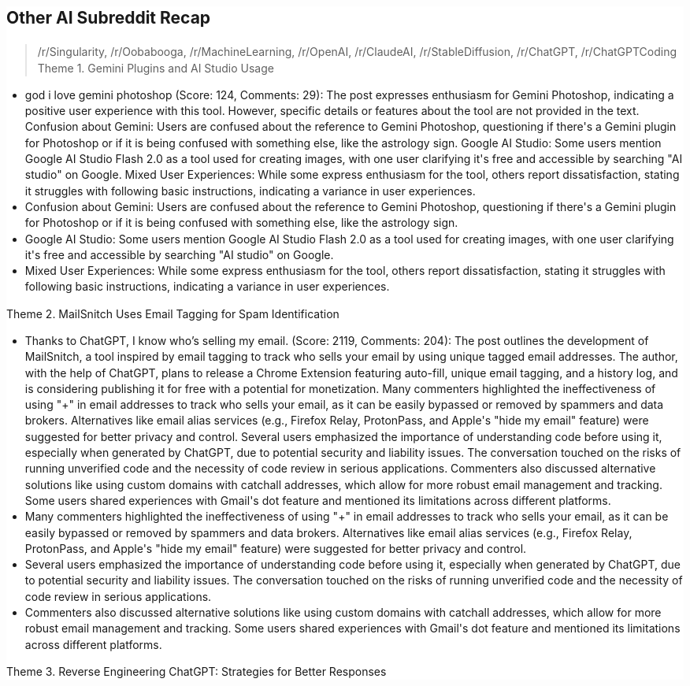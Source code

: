 ## Other AI Subreddit Recap
> /r/Singularity, /r/Oobabooga, /r/MachineLearning, /r/OpenAI, /r/ClaudeAI, /r/StableDiffusion, /r/ChatGPT, /r/ChatGPTCoding
Theme 1. Gemini Plugins and AI Studio Usage

* god i love gemini photoshop (Score: 124, Comments: 29): The post expresses enthusiasm for Gemini Photoshop, indicating a positive user experience with this tool. However, specific details or features about the tool are not provided in the text.
Confusion about Gemini: Users are confused about the reference to Gemini Photoshop, questioning if there's a Gemini plugin for Photoshop or if it is being confused with something else, like the astrology sign.
Google AI Studio: Some users mention Google AI Studio Flash 2.0 as a tool used for creating images, with one user clarifying it's free and accessible by searching "AI studio" on Google.
Mixed User Experiences: While some express enthusiasm for the tool, others report dissatisfaction, stating it struggles with following basic instructions, indicating a variance in user experiences.
* Confusion about Gemini: Users are confused about the reference to Gemini Photoshop, questioning if there's a Gemini plugin for Photoshop or if it is being confused with something else, like the astrology sign.
* Google AI Studio: Some users mention Google AI Studio Flash 2.0 as a tool used for creating images, with one user clarifying it's free and accessible by searching "AI studio" on Google.
* Mixed User Experiences: While some express enthusiasm for the tool, others report dissatisfaction, stating it struggles with following basic instructions, indicating a variance in user experiences.

Theme 2. MailSnitch Uses Email Tagging for Spam Identification

* Thanks to ChatGPT, I know who’s selling my email. (Score: 2119, Comments: 204): The post outlines the development of MailSnitch, a tool inspired by email tagging to track who sells your email by using unique tagged email addresses. The author, with the help of ChatGPT, plans to release a Chrome Extension featuring auto-fill, unique email tagging, and a history log, and is considering publishing it for free with a potential for monetization.
Many commenters highlighted the ineffectiveness of using "+" in email addresses to track who sells your email, as it can be easily bypassed or removed by spammers and data brokers. Alternatives like email alias services (e.g., Firefox Relay, ProtonPass, and Apple's "hide my email" feature) were suggested for better privacy and control.
Several users emphasized the importance of understanding code before using it, especially when generated by ChatGPT, due to potential security and liability issues. The conversation touched on the risks of running unverified code and the necessity of code review in serious applications.
Commenters also discussed alternative solutions like using custom domains with catchall addresses, which allow for more robust email management and tracking. Some users shared experiences with Gmail's dot feature and mentioned its limitations across different platforms.
* Many commenters highlighted the ineffectiveness of using "+" in email addresses to track who sells your email, as it can be easily bypassed or removed by spammers and data brokers. Alternatives like email alias services (e.g., Firefox Relay, ProtonPass, and Apple's "hide my email" feature) were suggested for better privacy and control.
* Several users emphasized the importance of understanding code before using it, especially when generated by ChatGPT, due to potential security and liability issues. The conversation touched on the risks of running unverified code and the necessity of code review in serious applications.
* Commenters also discussed alternative solutions like using custom domains with catchall addresses, which allow for more robust email management and tracking. Some users shared experiences with Gmail's dot feature and mentioned its limitations across different platforms.

Theme 3. Reverse Engineering ChatGPT: Strategies for Better Responses
